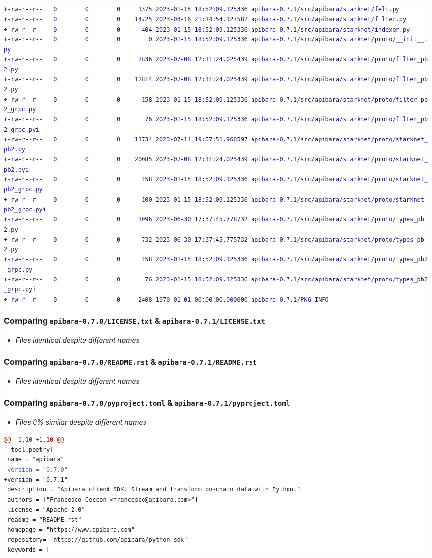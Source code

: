 ```diff
+-rw-r--r--   0        0        0     1375 2023-01-15 18:52:09.125336 apibara-0.7.1/src/apibara/starknet/felt.py
+-rw-r--r--   0        0        0    14725 2023-03-16 21:14:54.127582 apibara-0.7.1/src/apibara/starknet/filter.py
+-rw-r--r--   0        0        0      404 2023-01-15 18:52:09.125336 apibara-0.7.1/src/apibara/starknet/indexer.py
+-rw-r--r--   0        0        0        0 2023-01-15 18:52:09.125336 apibara-0.7.1/src/apibara/starknet/proto/__init__.py
+-rw-r--r--   0        0        0     7836 2023-07-08 12:11:24.025439 apibara-0.7.1/src/apibara/starknet/proto/filter_pb2.py
+-rw-r--r--   0        0        0    12814 2023-07-08 12:11:24.025439 apibara-0.7.1/src/apibara/starknet/proto/filter_pb2.pyi
+-rw-r--r--   0        0        0      158 2023-01-15 18:52:09.125336 apibara-0.7.1/src/apibara/starknet/proto/filter_pb2_grpc.py
+-rw-r--r--   0        0        0       76 2023-01-15 18:52:09.125336 apibara-0.7.1/src/apibara/starknet/proto/filter_pb2_grpc.pyi
+-rw-r--r--   0        0        0    11734 2023-07-14 19:57:51.968597 apibara-0.7.1/src/apibara/starknet/proto/starknet_pb2.py
+-rw-r--r--   0        0        0    20085 2023-07-08 12:11:24.025439 apibara-0.7.1/src/apibara/starknet/proto/starknet_pb2.pyi
+-rw-r--r--   0        0        0      158 2023-01-15 18:52:09.125336 apibara-0.7.1/src/apibara/starknet/proto/starknet_pb2_grpc.py
+-rw-r--r--   0        0        0      100 2023-01-15 18:52:09.125336 apibara-0.7.1/src/apibara/starknet/proto/starknet_pb2_grpc.pyi
+-rw-r--r--   0        0        0     1096 2023-06-30 17:37:45.778732 apibara-0.7.1/src/apibara/starknet/proto/types_pb2.py
+-rw-r--r--   0        0        0      732 2023-06-30 17:37:45.775732 apibara-0.7.1/src/apibara/starknet/proto/types_pb2.pyi
+-rw-r--r--   0        0        0      158 2023-01-15 18:52:09.125336 apibara-0.7.1/src/apibara/starknet/proto/types_pb2_grpc.py
+-rw-r--r--   0        0        0       76 2023-01-15 18:52:09.125336 apibara-0.7.1/src/apibara/starknet/proto/types_pb2_grpc.pyi
+-rw-r--r--   0        0        0     2408 1970-01-01 00:00:00.000000 apibara-0.7.1/PKG-INFO
```

### Comparing `apibara-0.7.0/LICENSE.txt` & `apibara-0.7.1/LICENSE.txt`

 * *Files identical despite different names*

### Comparing `apibara-0.7.0/README.rst` & `apibara-0.7.1/README.rst`

 * *Files identical despite different names*

### Comparing `apibara-0.7.0/pyproject.toml` & `apibara-0.7.1/pyproject.toml`

 * *Files 0% similar despite different names*

```diff
@@ -1,10 +1,10 @@
 [tool.poetry]
 name = "apibara"
-version = "0.7.0"
+version = "0.7.1"
 description = "Apibara cliend SDK. Stream and transform on-chain data with Python."
 authors = ["Francesco Ceccon <francesco@apibara.com>"]
 license = "Apache-2.0"
 readme = "README.rst"
 homepage = "https://www.apibara.com"
 repository= "https://github.com/apibara/python-sdk"
 keywords = [
```
